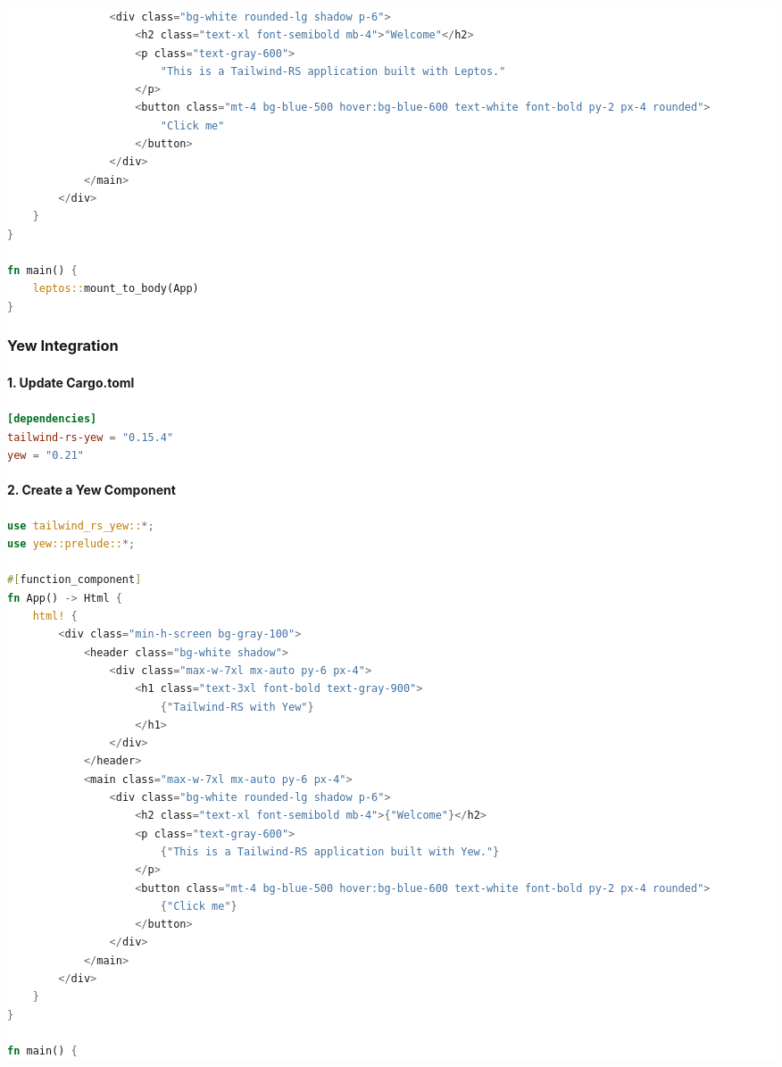 ```rust
                <div class="bg-white rounded-lg shadow p-6">
                    <h2 class="text-xl font-semibold mb-4">"Welcome"</h2>
                    <p class="text-gray-600">
                        "This is a Tailwind-RS application built with Leptos."
                    </p>
                    <button class="mt-4 bg-blue-500 hover:bg-blue-600 text-white font-bold py-2 px-4 rounded">
                        "Click me"
                    </button>
                </div>
            </main>
        </div>
    }
}

fn main() {
    leptos::mount_to_body(App)
}
```

### Yew Integration

#### 1. Update Cargo.toml

```toml
[dependencies]
tailwind-rs-yew = "0.15.4"
yew = "0.21"
```

#### 2. Create a Yew Component

```rust
use tailwind_rs_yew::*;
use yew::prelude::*;

#[function_component]
fn App() -> Html {
    html! {
        <div class="min-h-screen bg-gray-100">
            <header class="bg-white shadow">
                <div class="max-w-7xl mx-auto py-6 px-4">
                    <h1 class="text-3xl font-bold text-gray-900">
                        {"Tailwind-RS with Yew"}
                    </h1>
                </div>
            </header>
            <main class="max-w-7xl mx-auto py-6 px-4">
                <div class="bg-white rounded-lg shadow p-6">
                    <h2 class="text-xl font-semibold mb-4">{"Welcome"}</h2>
                    <p class="text-gray-600">
                        {"This is a Tailwind-RS application built with Yew."}
                    </p>
                    <button class="mt-4 bg-blue-500 hover:bg-blue-600 text-white font-bold py-2 px-4 rounded">
                        {"Click me"}
                    </button>
                </div>
            </main>
        </div>
    }
}

fn main() {
```